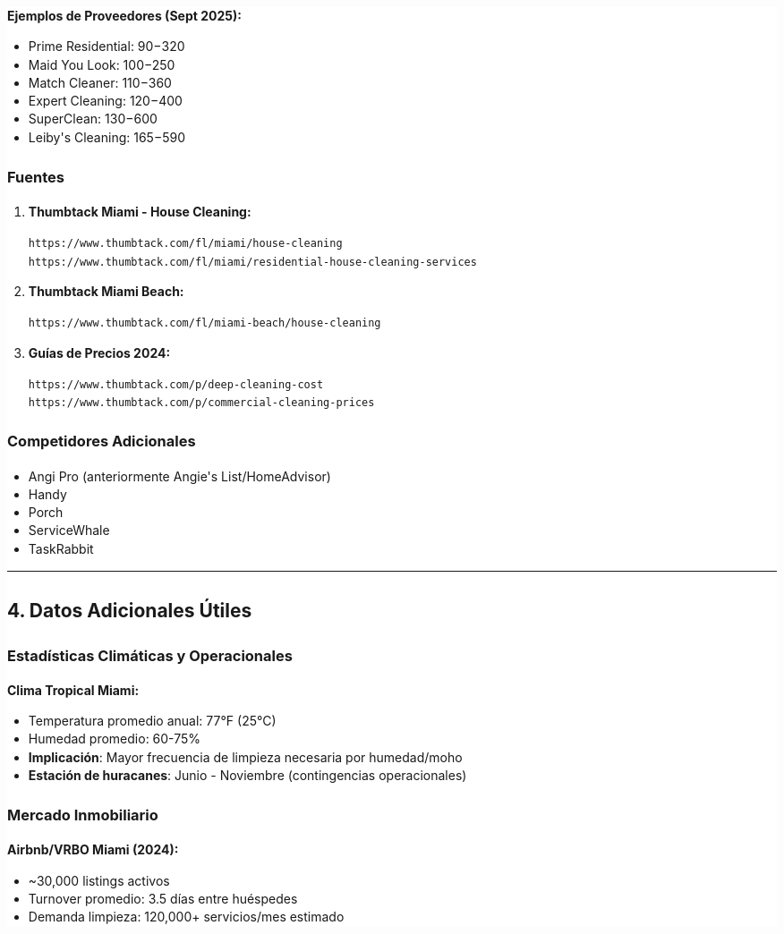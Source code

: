 **Ejemplos de Proveedores (Sept 2025):**

- Prime Residential: $90-$320
- Maid You Look: $100-$250
- Match Cleaner: $110-$360
- Expert Cleaning: $120-$400
- SuperClean: $130-$600
- Leiby's Cleaning: $165-$590

### Fuentes

1. **Thumbtack Miami - House Cleaning:**

   ```
   https://www.thumbtack.com/fl/miami/house-cleaning
   https://www.thumbtack.com/fl/miami/residential-house-cleaning-services
   ```

2. **Thumbtack Miami Beach:**

   ```
   https://www.thumbtack.com/fl/miami-beach/house-cleaning
   ```

3. **Guías de Precios 2024:**
   ```
   https://www.thumbtack.com/p/deep-cleaning-cost
   https://www.thumbtack.com/p/commercial-cleaning-prices
   ```

### Competidores Adicionales

- Angi Pro (anteriormente Angie's List/HomeAdvisor)
- Handy
- Porch
- ServiceWhale
- TaskRabbit

---

## 4. Datos Adicionales Útiles

### Estadísticas Climáticas y Operacionales

**Clima Tropical Miami:**

- Temperatura promedio anual: 77°F (25°C)
- Humedad promedio: 60-75%
- **Implicación**: Mayor frecuencia de limpieza necesaria por humedad/moho
- **Estación de huracanes**: Junio - Noviembre (contingencias operacionales)

### Mercado Inmobiliario

**Airbnb/VRBO Miami (2024):**

- ~30,000 listings activos
- Turnover promedio: 3.5 días entre huéspedes
- Demanda limpieza: 120,000+ servicios/mes estimado
